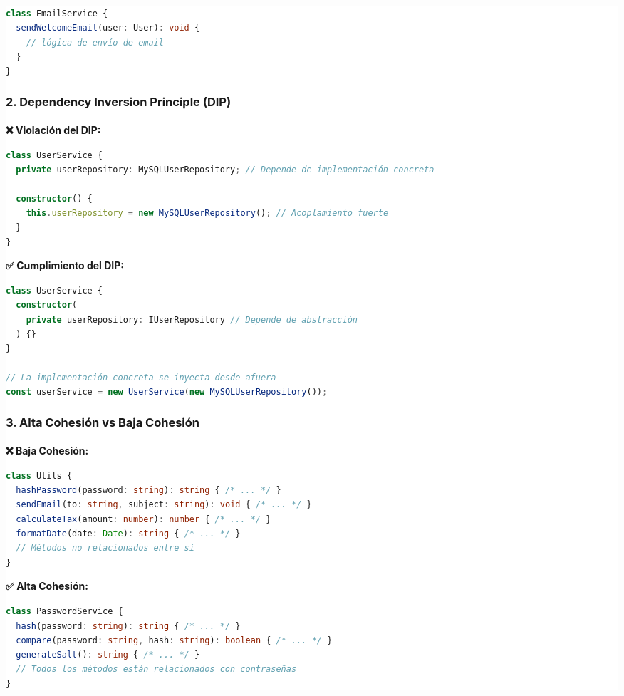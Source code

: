 ```typescript
class EmailService {
  sendWelcomeEmail(user: User): void {
    // lógica de envío de email
  }
}
```

### 2. Dependency Inversion Principle (DIP)

**❌ Violación del DIP:**
```typescript
class UserService {
  private userRepository: MySQLUserRepository; // Depende de implementación concreta
  
  constructor() {
    this.userRepository = new MySQLUserRepository(); // Acoplamiento fuerte
  }
}
```

**✅ Cumplimiento del DIP:**
```typescript
class UserService {
  constructor(
    private userRepository: IUserRepository // Depende de abstracción
  ) {}
}

// La implementación concreta se inyecta desde afuera
const userService = new UserService(new MySQLUserRepository());
```

### 3. Alta Cohesión vs Baja Cohesión

**❌ Baja Cohesión:**
```typescript
class Utils {
  hashPassword(password: string): string { /* ... */ }
  sendEmail(to: string, subject: string): void { /* ... */ }
  calculateTax(amount: number): number { /* ... */ }
  formatDate(date: Date): string { /* ... */ }
  // Métodos no relacionados entre sí
}
```

**✅ Alta Cohesión:**
```typescript
class PasswordService {
  hash(password: string): string { /* ... */ }
  compare(password: string, hash: string): boolean { /* ... */ }
  generateSalt(): string { /* ... */ }
  // Todos los métodos están relacionados con contraseñas
}
```
